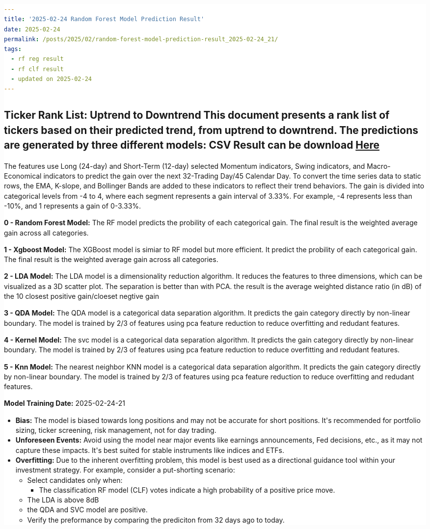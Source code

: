 ```yaml
---
title: '2025-02-24 Random Forest Model Prediction Result'
date: 2025-02-24
permalink: /posts/2025/02/random-forest-model-prediction-result_2025-02-24_21/
tags:
  - rf reg result
  - rf clf result
  - updated on 2025-02-24
---
```

## Ticker Rank List: Uptrend to Downtrend This document presents a rank list of tickers based on their predicted trend, from uptrend to downtrend. The predictions are generated by three different models: CSV Result can be download [ Here ](https://cliffordhu.github.io/images/2025-02-11-random-forest-model-prediction-result_2025-02-11_22.csv) 
 The features use Long (24-day) and Short-Term (12-day) selected Momentum indicators, Swing indicators, and Macro-Economical indicators to predict the gain over the next 32-Trading Day/45 Calendar Day.  To convert the time series data to static rows, the EMA, K-slope, and Bollinger Bands are added to these indicators to reflect their trend behaviors. The gain is divided into categorical levels from -4 to 4, where each segment represents a gain interval of 3.33%. For example, -4 represents less than -10%, and 1 represents a gain of 0-3.33%.

**0 - Random Forest Model:** The RF model predicts the probility of each categorical gain. The final result is the weighted average gain across all categories.
 
**1 - Xgboost Model:** The XGBoost model is simiar to RF model but more efficient. It predict the probility of each categorical gain. The final result is the weighted average gain across all categories. 
 
 **2 - LDA Model:** The LDA model is a dimensionality reduction algorithm. It reduces the features to three dimensions, which can be visualized as a 3D scatter plot. The separation is better than with PCA. the result is the average weighted distance ratio (in dB) of the 10 closest positive gain/cloeset negtive gain 
 
 **3 - QDA Model:** The QDA model is a categorical data separation algorithm. It predicts the gain category directly by non-linear boundary. The model is trained by  2/3 of features using pca feature reduction to reduce overfitting and redudant features.  
 
 **4 - Kernel Model:** The svc model is a categorical data separation algorithm. It predicts the gain category directly by non-linear boundary. The model is trained by  2/3 of features using pca feature reduction to reduce overfitting and redudant features. 
 
 **5 - Knn Model:** The nearest neighbor KNN model is a categorical data separation algorithm. It predicts the gain category directly by non-linear boundary. The model is trained by  2/3 of features using pca feature reduction to reduce overfitting and redudant features. 
 
 **Model Training Date:** 2025-02-24-21 
 
  * **Bias:** The model is biased towards long positions and may not be accurate for short positions. It's recommended for portfolio sizing, ticker screening, risk management, not for day trading. 
 * **Unforeseen Events:** Avoid using the model near major events like earnings announcements, Fed decisions, etc., as it may not capture these impacts. It's best suited for stable instruments like indices and ETFs.
 * **Overfitting:** Due to the inherent overfitting problem, this model is best used as a directional guidance tool within your investment strategy. For example, consider a put-shorting scenario:
     * Select candidates only when: 
         * The classification RF model (CLF) votes indicate a high probability of a positive price move.
     * The LDA is above 8dB
     * the QDA and SVC model are positive.
     * Verify the preformance by comparing the prediciton from 32 days ago to today. 
